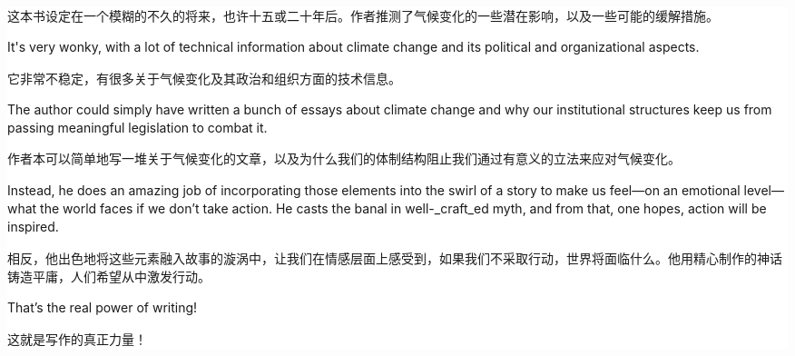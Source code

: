这本书设定在一个模糊的不久的将来，也许十五或二十年后。作者推测了气候变化的一些潜在影响，以及一些可能的缓解措施。  

It's very wonky, with a lot of technical information about climate change and its political and organizational aspects.  

它非常不稳定，有很多关于气候变化及其政治和组织方面的技术信息。

The author could simply have written a bunch of essays about climate change and why our institutional structures keep us from passing meaningful legislation to combat it.  

作者本可以简单地写一堆关于气候变化的文章，以及为什么我们的体制结构阻止我们通过有意义的立法来应对气候变化。  

Instead, he does an amazing job of incorporating those elements into the swirl of a story to make us feel—on an emotional level—what the world faces if we don’t take action. He casts the banal in well-_craft_ed myth, and from that, one hopes, action will be inspired.  

相反，他出色地将这些元素融入故事的漩涡中，让我们在情感层面上感受到，如果我们不采取行动，世界将面临什么。他用精心制作的神话铸造平庸，人们希望从中激发行动。

That’s the real power of writing!  

这就是写作的真正力量！
